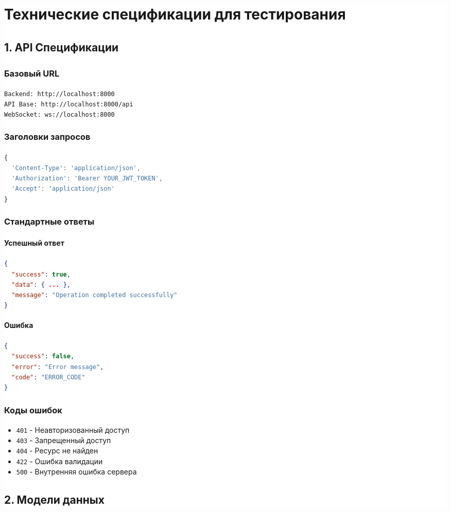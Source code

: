 # Технические спецификации для тестирования

## 1. API Спецификации

### Базовый URL
```
Backend: http://localhost:8000
API Base: http://localhost:8000/api
WebSocket: ws://localhost:8000
```

### Заголовки запросов
```javascript
{
  'Content-Type': 'application/json',
  'Authorization': 'Bearer YOUR_JWT_TOKEN',
  'Accept': 'application/json'
}
```

### Стандартные ответы

#### Успешный ответ
```json
{
  "success": true,
  "data": { ... },
  "message": "Operation completed successfully"
}
```

#### Ошибка
```json
{
  "success": false,
  "error": "Error message",
  "code": "ERROR_CODE"
}
```

### Коды ошибок
- `401` - Неавторизованный доступ
- `403` - Запрещенный доступ
- `404` - Ресурс не найден
- `422` - Ошибка валидации
- `500` - Внутренняя ошибка сервера

## 2. Модели данных
